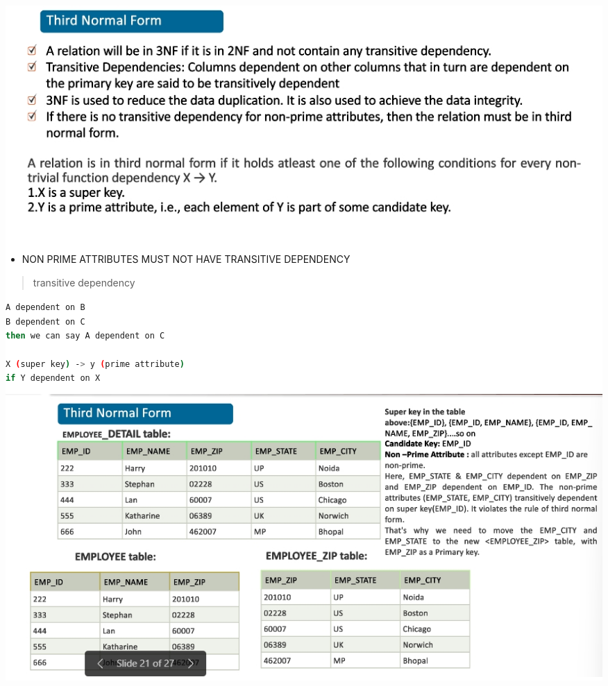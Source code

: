 ![](M6.JPG)

- NON PRIME ATTRIBUTES MUST NOT HAVE TRANSITIVE DEPENDENCY
> transitive dependency 
```bash
A dependent on B 
B dependent on C 
then we can say A dependent on C 

X (super key) -> y (prime attribute)
if Y dependent on X 
```

![](M7.JPG)
